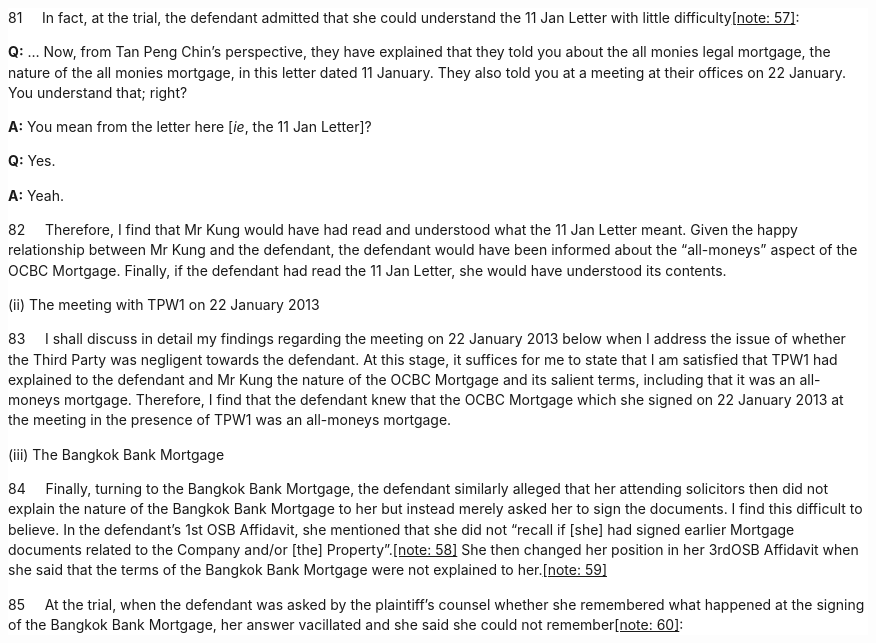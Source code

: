 81     In fact, at the trial, the defendant admitted that she could understand the 11 Jan Letter with little difficulty[\[note: 57\]](#Ftn_57):

**Q:** … Now, from Tan Peng Chin’s perspective, they have explained that they told you about the all monies legal mortgage, the nature of the all monies mortgage, in this letter dated 11 January. They also told you at a meeting at their offices on 22 January. You understand that; right?

**A:** You mean from the letter here \[_ie_, the 11 Jan Letter\]?

**Q:** Yes.

**A:** Yeah.

82     Therefore, I find that Mr Kung would have had read and understood what the 11 Jan Letter meant. Given the happy relationship between Mr Kung and the defendant, the defendant would have been informed about the “all-moneys” aspect of the OCBC Mortgage. Finally, if the defendant had read the 11 Jan Letter, she would have understood its contents.

(ii) The meeting with TPW1 on 22 January 2013

83     I shall discuss in detail my findings regarding the meeting on 22 January 2013 below when I address the issue of whether the Third Party was negligent towards the defendant. At this stage, it suffices for me to state that I am satisfied that TPW1 had explained to the defendant and Mr Kung the nature of the OCBC Mortgage and its salient terms, including that it was an all-moneys mortgage. Therefore, I find that the defendant knew that the OCBC Mortgage which she signed on 22 January 2013 at the meeting in the presence of TPW1 was an all-moneys mortgage.

(iii) The Bangkok Bank Mortgage

84     Finally, turning to the Bangkok Bank Mortgage, the defendant similarly alleged that her attending solicitors then did not explain the nature of the Bangkok Bank Mortgage to her but instead merely asked her to sign the documents. I find this difficult to believe. In the defendant’s 1st OSB Affidavit, she mentioned that she did not “recall if \[she\] had signed earlier Mortgage documents related to the Company and/or \[the\] Property”.[\[note: 58\]](#Ftn_58) She then changed her position in her 3rdOSB Affidavit when she said that the terms of the Bangkok Bank Mortgage were not explained to her.[\[note: 59\]](#Ftn_59)

85     At the trial, when the defendant was asked by the plaintiff’s counsel whether she remembered what happened at the signing of the Bangkok Bank Mortgage, her answer vacillated and she said she could not remember[\[note: 60\]](#Ftn_60):
